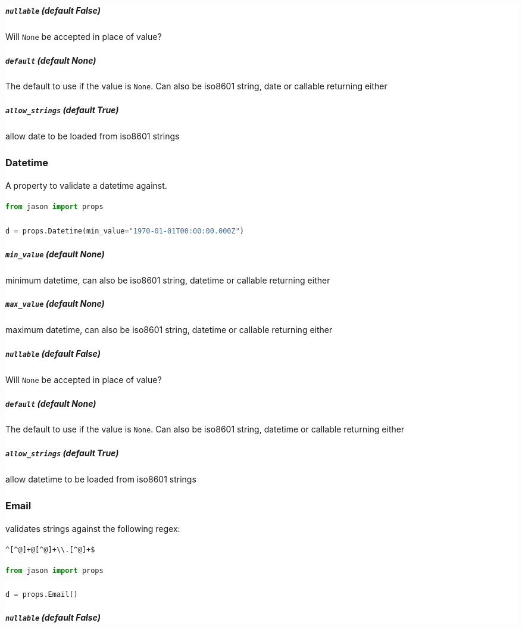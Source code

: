 ##### `nullable` (default False)

Will `None` be accepted in place of value?

##### `default` (default None)

The default to use if the value is `None`.  Can also be iso8601 string, date or callable returning either

##### `allow_strings` (default True)

allow date to be loaded from iso8601 strings

### Datetime

A property to validate a datetime against.

```python
from jason import props

d = props.Datetime(min_value="1970-01-01T00:00:00.000Z")
```

##### `min_value` (default None)

minimum datetime, can also be iso8601 string, datetime or callable returning either

##### `max_value` (default None)

maximum datetime, can also be iso8601 string, datetime or callable returning either

##### `nullable` (default False)

Will `None` be accepted in place of value?

##### `default` (default None)

The default to use if the value is `None`.  Can also be iso8601 string, datetime or callable returning either

##### `allow_strings` (default True)

allow datetime to be loaded from iso8601 strings

### Email

validates strings against the following regex:
```regexp
^[^@]+@[^@]+\\.[^@]+$
```

```python
from jason import props

d = props.Email()
```

##### `nullable` (default False)
